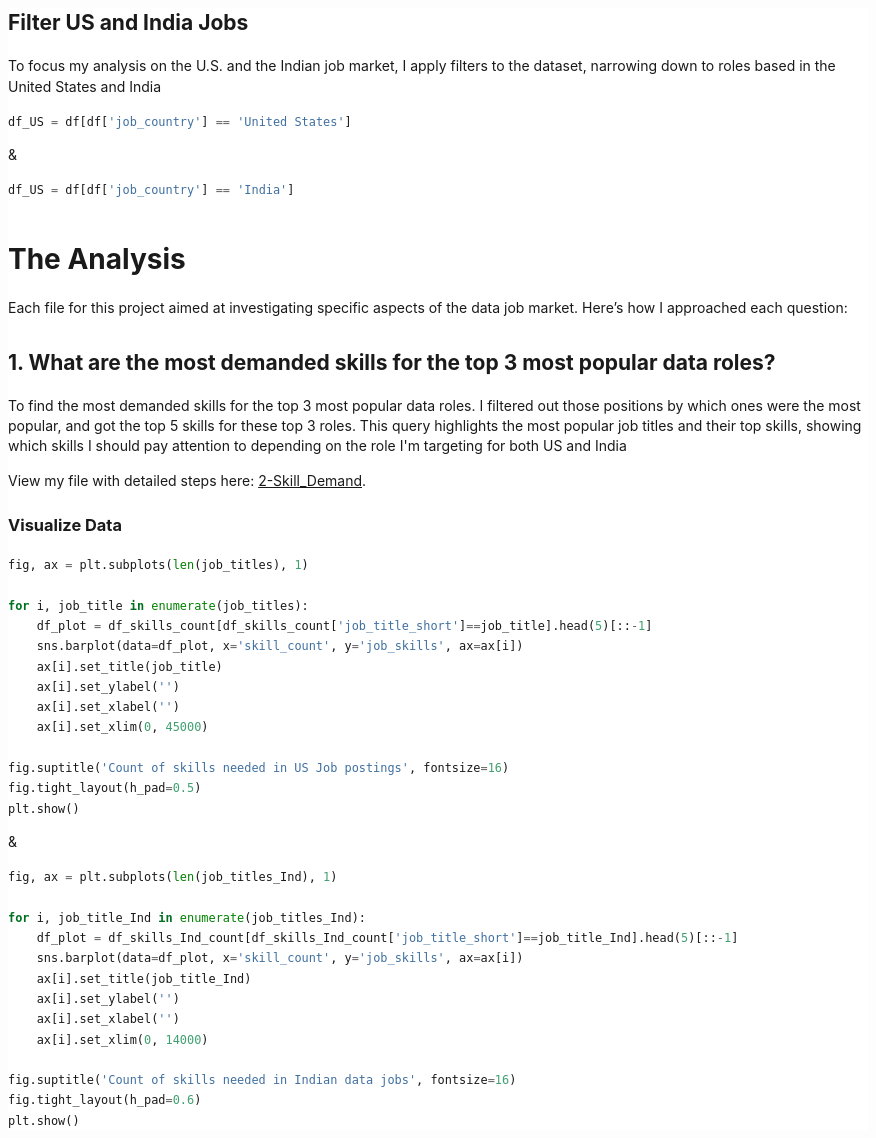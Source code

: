 ## Filter US and India Jobs

To focus my analysis on the U.S. and the Indian job market, I apply filters to the dataset, narrowing down to roles based in the United States and India

```python
df_US = df[df['job_country'] == 'United States']

```
&

```python
df_US = df[df['job_country'] == 'India']

```

# The Analysis

Each file for this project aimed at investigating specific aspects of the data job market. Here’s how I approached each question:

## 1. What are the most demanded skills for the top 3 most popular data roles?

To find the most demanded skills for the top 3 most popular data roles. I filtered out those positions by which ones were the most popular, and got the top 5 skills for these top 3 roles. This query highlights the most popular job titles and their top skills, showing which skills I should pay attention to depending on the role I'm targeting for both US and India

View my file with detailed steps here: [2-Skill_Demand](2-Skill_Demand.ipynb).

### Visualize Data

```python
fig, ax = plt.subplots(len(job_titles), 1)

for i, job_title in enumerate(job_titles):
    df_plot = df_skills_count[df_skills_count['job_title_short']==job_title].head(5)[::-1]
    sns.barplot(data=df_plot, x='skill_count', y='job_skills', ax=ax[i])
    ax[i].set_title(job_title)
    ax[i].set_ylabel('')
    ax[i].set_xlabel('')
    ax[i].set_xlim(0, 45000)

fig.suptitle('Count of skills needed in US Job postings', fontsize=16)
fig.tight_layout(h_pad=0.5)
plt.show()
```

&

```python
fig, ax = plt.subplots(len(job_titles_Ind), 1)

for i, job_title_Ind in enumerate(job_titles_Ind):
    df_plot = df_skills_Ind_count[df_skills_Ind_count['job_title_short']==job_title_Ind].head(5)[::-1]
    sns.barplot(data=df_plot, x='skill_count', y='job_skills', ax=ax[i])
    ax[i].set_title(job_title_Ind)
    ax[i].set_ylabel('')
    ax[i].set_xlabel('')
    ax[i].set_xlim(0, 14000)

fig.suptitle('Count of skills needed in Indian data jobs', fontsize=16)
fig.tight_layout(h_pad=0.6)
plt.show()
```